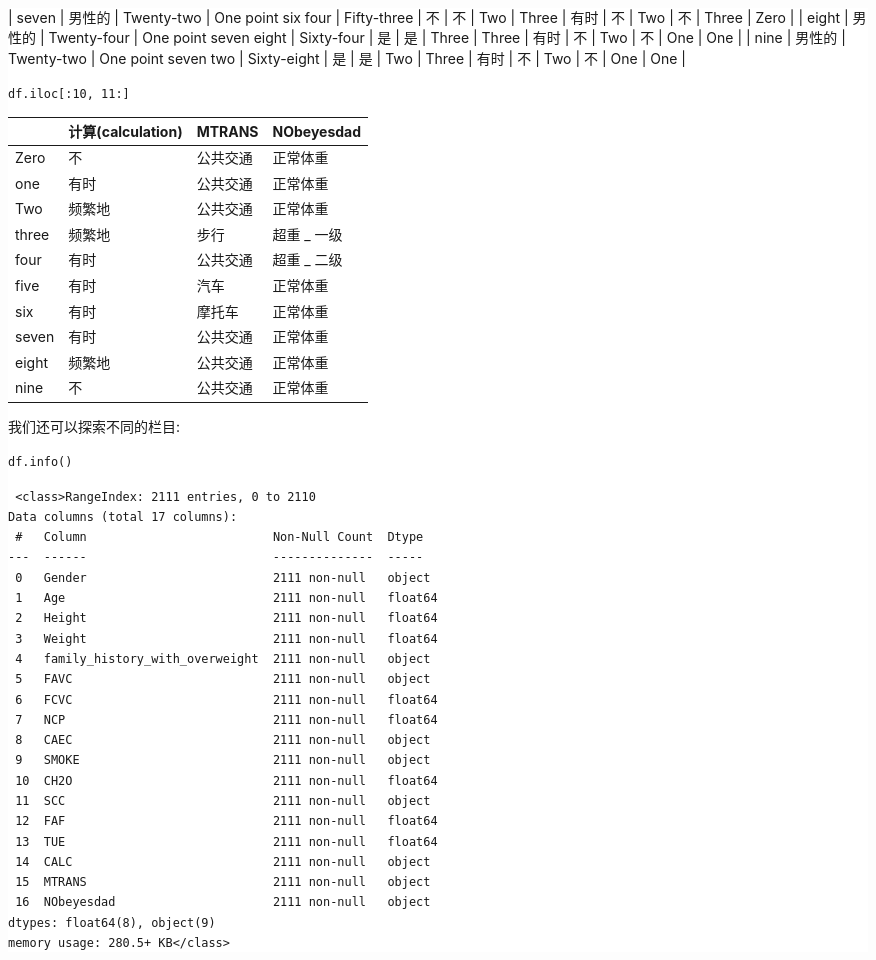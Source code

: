 | seven | 男性的 | Twenty-two | One point six four | Fifty-three | 不 | 不 | Two | Three | 有时 | 不 | Two | 不 | Three | Zero |
| eight | 男性的 | Twenty-four | One point seven eight | Sixty-four | 是 | 是 | Three | Three | 有时 | 不 | Two | 不 | One | One |
| nine | 男性的 | Twenty-two | One point seven two | Sixty-eight | 是 | 是 | Two | Three | 有时 | 不 | Two | 不 | One | One |

```
df.iloc[:10, 11:]
```

|  | 计算(calculation) | MTRANS | NObeyesdad |
| --- | --- | --- | --- |
| Zero | 不 | 公共交通 | 正常体重 |
| one | 有时 | 公共交通 | 正常体重 |
| Two | 频繁地 | 公共交通 | 正常体重 |
| three | 频繁地 | 步行 | 超重 _ 一级 |
| four | 有时 | 公共交通 | 超重 _ 二级 |
| five | 有时 | 汽车 | 正常体重 |
| six | 有时 | 摩托车 | 正常体重 |
| seven | 有时 | 公共交通 | 正常体重 |
| eight | 频繁地 | 公共交通 | 正常体重 |
| nine | 不 | 公共交通 | 正常体重 |

我们还可以探索不同的栏目:

```
df.info()
```

```
 <class>RangeIndex: 2111 entries, 0 to 2110
Data columns (total 17 columns):
 #   Column                          Non-Null Count  Dtype  
---  ------                          --------------  -----  
 0   Gender                          2111 non-null   object 
 1   Age                             2111 non-null   float64
 2   Height                          2111 non-null   float64
 3   Weight                          2111 non-null   float64
 4   family_history_with_overweight  2111 non-null   object 
 5   FAVC                            2111 non-null   object 
 6   FCVC                            2111 non-null   float64
 7   NCP                             2111 non-null   float64
 8   CAEC                            2111 non-null   object 
 9   SMOKE                           2111 non-null   object 
 10  CH2O                            2111 non-null   float64
 11  SCC                             2111 non-null   object 
 12  FAF                             2111 non-null   float64
 13  TUE                             2111 non-null   float64
 14  CALC                            2111 non-null   object 
 15  MTRANS                          2111 non-null   object 
 16  NObeyesdad                      2111 non-null   object 
dtypes: float64(8), object(9)
memory usage: 280.5+ KB</class>
```
